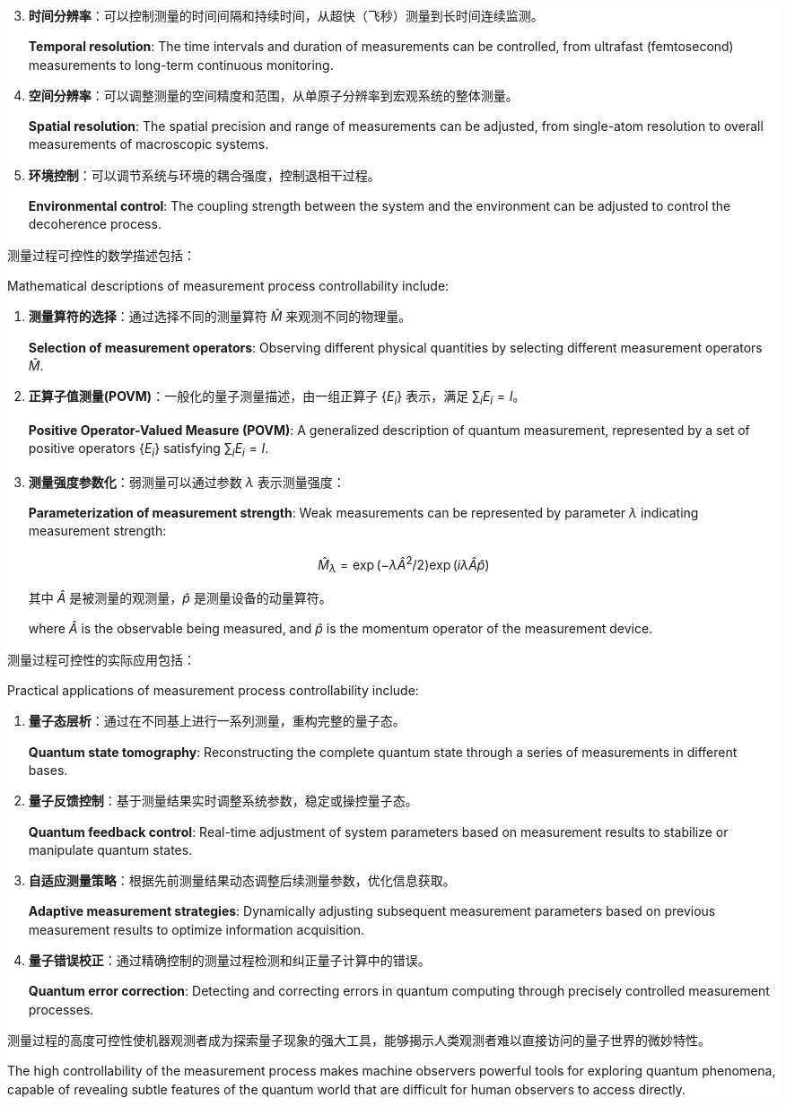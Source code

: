 3. **时间分辨率**：可以控制测量的时间间隔和持续时间，从超快（飞秒）测量到长时间连续监测。

   **Temporal resolution**: The time intervals and duration of measurements can be controlled, from ultrafast (femtosecond) measurements to long-term continuous monitoring.

4. **空间分辨率**：可以调整测量的空间精度和范围，从单原子分辨率到宏观系统的整体测量。

   **Spatial resolution**: The spatial precision and range of measurements can be adjusted, from single-atom resolution to overall measurements of macroscopic systems.

5. **环境控制**：可以调节系统与环境的耦合强度，控制退相干过程。

   **Environmental control**: The coupling strength between the system and the environment can be adjusted to control the decoherence process.

测量过程可控性的数学描述包括：

Mathematical descriptions of measurement process controllability include:

1. **测量算符的选择**：通过选择不同的测量算符 $\hat{M}$ 来观测不同的物理量。

   **Selection of measurement operators**: Observing different physical quantities by selecting different measurement operators $\hat{M}$.

2. **正算子值测量(POVM)**：一般化的量子测量描述，由一组正算子 $\{E_i\}$ 表示，满足 $\sum_i E_i = I$。

   **Positive Operator-Valued Measure (POVM)**: A generalized description of quantum measurement, represented by a set of positive operators $\{E_i\}$ satisfying $\sum_i E_i = I$.

3. **测量强度参数化**：弱测量可以通过参数 $\lambda$ 表示测量强度：

   **Parameterization of measurement strength**: Weak measurements can be represented by parameter $\lambda$ indicating measurement strength:

   $$\hat{M}_\lambda = \exp(-\lambda \hat{A}^2/2) \exp(i\lambda \hat{A} \hat{p})$$

   其中 $\hat{A}$ 是被测量的观测量，$\hat{p}$ 是测量设备的动量算符。

   where $\hat{A}$ is the observable being measured, and $\hat{p}$ is the momentum operator of the measurement device.

测量过程可控性的实际应用包括：

Practical applications of measurement process controllability include:

1. **量子态层析**：通过在不同基上进行一系列测量，重构完整的量子态。

   **Quantum state tomography**: Reconstructing the complete quantum state through a series of measurements in different bases.

2. **量子反馈控制**：基于测量结果实时调整系统参数，稳定或操控量子态。

   **Quantum feedback control**: Real-time adjustment of system parameters based on measurement results to stabilize or manipulate quantum states.

3. **自适应测量策略**：根据先前测量结果动态调整后续测量参数，优化信息获取。

   **Adaptive measurement strategies**: Dynamically adjusting subsequent measurement parameters based on previous measurement results to optimize information acquisition.

4. **量子错误校正**：通过精确控制的测量过程检测和纠正量子计算中的错误。

   **Quantum error correction**: Detecting and correcting errors in quantum computing through precisely controlled measurement processes.

测量过程的高度可控性使机器观测者成为探索量子现象的强大工具，能够揭示人类观测者难以直接访问的量子世界的微妙特性。

The high controllability of the measurement process makes machine observers powerful tools for exploring quantum phenomena, capable of revealing subtle features of the quantum world that are difficult for human observers to access directly.